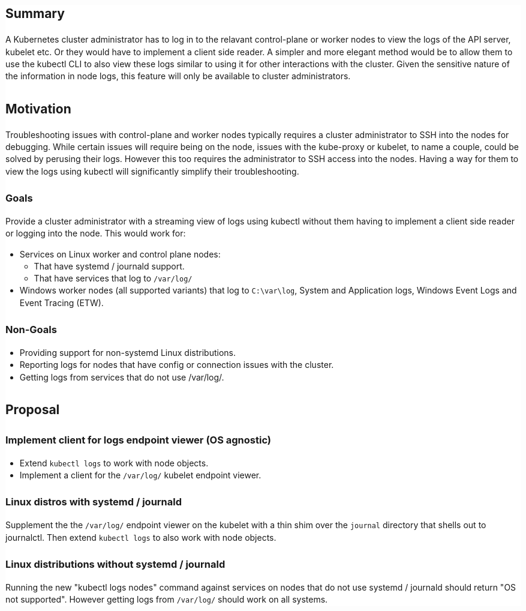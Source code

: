 [kubernetes.io]: https://kubernetes.io/
[kubernetes/enhancements]: https://git.k8s.io/enhancements
[kubernetes/kubernetes]: https://git.k8s.io/kubernetes
[kubernetes/website]: https://git.k8s.io/website

## Summary

A Kubernetes cluster administrator has to log in to the relavant control-plane
or worker nodes to view the logs of the API server, kubelet etc. Or they would
have to implement a client side reader. A simpler and more elegant method would
be to allow them to use the kubectl CLI to also view these logs similar to
using it for other interactions with the cluster. Given the sensitive nature of
the information in node logs, this feature will only be available to cluster
administrators.

## Motivation

Troubleshooting issues with control-plane and worker nodes typically requires
a cluster administrator to SSH into the nodes for debugging. While certain
issues will require being on the node, issues with the kube-proxy or kubelet,
to name a couple, could be solved by perusing their logs. However this
too requires the administrator to SSH access into the nodes. Having a way for
them to view the logs using kubectl will significantly simplify their
troubleshooting.


### Goals
Provide a cluster administrator with a streaming view of logs using kubectl
without them having to implement a client side reader or logging into the node.
This would work for:
- Services on Linux worker and control plane nodes:
  - That have systemd / journald support.
  - That have services that log to `/var/log/`
- Windows worker nodes (all supported variants) that log to `C:\var\log`,
  System and Application logs, Windows Event Logs and Event Tracing (ETW).

### Non-Goals
- Providing support for non-systemd Linux distributions.
- Reporting logs for nodes that have config or connection issues with the
  cluster.
- Getting logs from services that do not use /var/log/.

## Proposal

### Implement client for logs endpoint viewer (OS agnostic)
- Extend `kubectl logs` to work with node objects.
- Implement a client for the `/var/log/` kubelet endpoint viewer.

### Linux distros with systemd / journald
Supplement the the `/var/log/` endpoint viewer on the kubelet with a thin shim
over the `journal` directory that shells out to journalctl. Then extend
`kubectl logs` to also work with node objects.

### Linux distributions without systemd / journald
Running the new "kubectl logs nodes" command against services on nodes that do
not use systemd / journald should return "OS not supported". However getting
logs from `/var/log/` should work on all systems.

